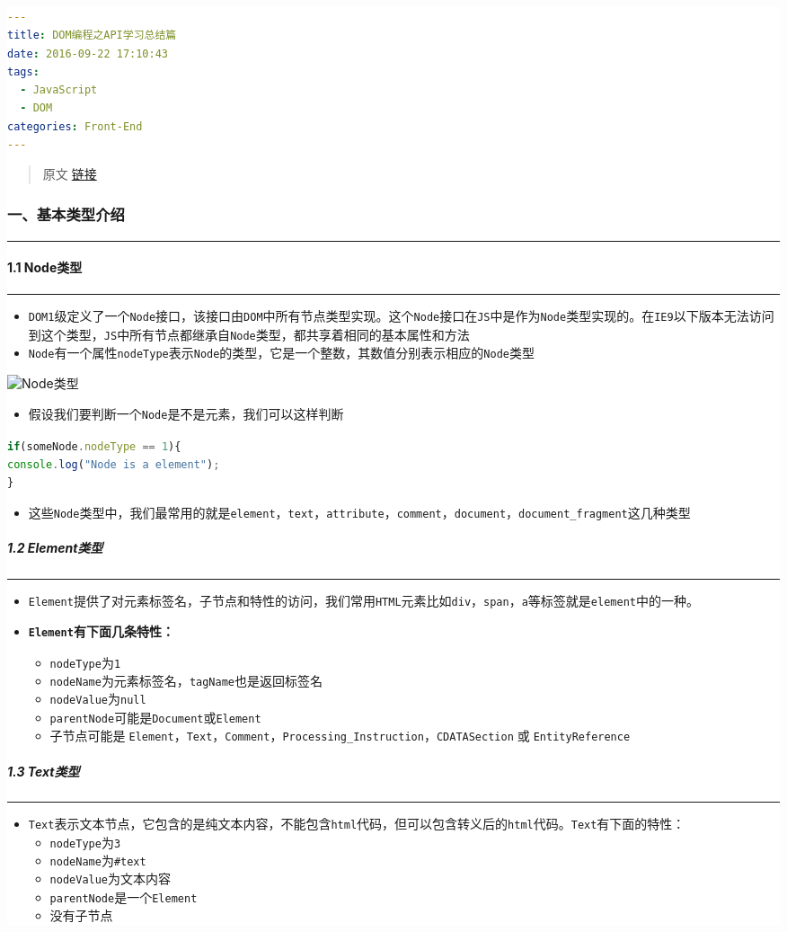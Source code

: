 ```yaml
---
title: DOM编程之API学习总结篇
date: 2016-09-22 17:10:43
tags: 
  - JavaScript
  - DOM
categories: Front-End
---
```


> 原文 [链接](http://blog.poetries.top/2016/09/22/DOM%E7%BC%96%E7%A8%8B%E4%B9%8BAPI%E5%AD%A6%E4%B9%A0%E6%80%BB%E7%BB%93%E7%AF%87/)

### 一、基本类型介绍
---

#### 1.1 Node类型
---

- `DOM1`级定义了一个`Node`接口，该接口由`DOM`中所有节点类型实现。这个`Node`接口在`JS`中是作为`Node`类型实现的。在`IE9`以下版本无法访问到这个类型，`JS`中所有节点都继承自`Node`类型，都共享着相同的基本属性和方法
- `Node`有一个属性`nodeType`表示`Node`的类型，它是一个整数，其数值分别表示相应的`Node`类型


![Node类型](http://upload-images.jianshu.io/upload_images/1480597-c55b0c3c89778cf0.png?imageMogr2/auto-orient/strip%7CimageView2/2/w/1240)


- 假设我们要判断一个`Node`是不是元素，我们可以这样判断

```javascript
if(someNode.nodeType == 1){
console.log("Node is a element");
}
```

-  这些`Node`类型中，我们最常用的就是`element`，`text`，`attribute`，`comment`，`document`，`document_fragment`这几种类型

##### 1.2 Element类型
---

- `Element`提供了对元素标签名，子节点和特性的访问，我们常用`HTML`元素比如`div`，`span`，`a`等标签就是`element`中的一种。
- **`Element`有下面几条特性：**

    - `nodeType`为`1`
    - `nodeName`为元素标签名，`tagName`也是返回标签名
    - `nodeValue`为`null`
    - `parentNode`可能是`Document`或`Element`
    - 子节点可能是 `Element`，`Text`，`Comment`，`Processing_Instruction`，`CDATASection` 或 `EntityReference`

##### 1.3 Text类型
---

- `Text`表示文本节点，它包含的是纯文本内容，不能包含`html`代码，但可以包含转义后的`html`代码。`Text`有下面的特性：
    - `nodeType`为`3`
    - `nodeName`为`#text`
    - `nodeValue`为文本内容
    - `parentNode`是一个`Element`
    - 没有子节点
